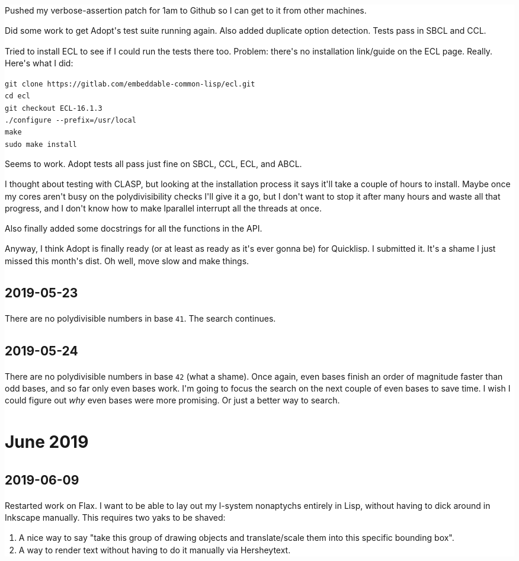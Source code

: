 Pushed my verbose-assertion patch for 1am to Github so I can get to it from
other machines.

Did some work to get Adopt's test suite running again.  Also added duplicate
option detection.  Tests pass in SBCL and CCL.

Tried to install ECL to see if I could run the tests there too.  Problem:
there's no installation link/guide on the ECL page.  Really.  Here's what I did:

    git clone https://gitlab.com/embeddable-common-lisp/ecl.git
    cd ecl
    git checkout ECL-16.1.3
    ./configure --prefix=/usr/local
    make
    sudo make install

Seems to work.  Adopt tests all pass just fine on SBCL, CCL, ECL, and ABCL.

I thought about testing with CLASP, but looking at the installation process it
says it'll take a couple of hours to install.  Maybe once my cores aren't busy
on the polydivisibility checks I'll give it a go, but I don't want to stop it
after many hours and waste all that progress, and I don't know how to make
lparallel interrupt all the threads at once.

Also finally added some docstrings for all the functions in the API.

Anyway, I think Adopt is finally ready (or at least as ready as it's ever gonna
be) for Quicklisp.  I submitted it.  It's a shame I just missed this month's
dist.  Oh well, move slow and make things.

## 2019-05-23

There are no polydivisible numbers in base `41`.  The search continues.

## 2019-05-24

There are no polydivisible numbers in base `42` (what a shame).  Once again,
even bases finish an order of magnitude faster than odd bases, and so far only
even bases work.  I'm going to focus the search on the next couple of even bases
to save time.  I wish I could figure out *why* even bases were more promising.
Or just a better way to search.

# June 2019

## 2019-06-09

Restarted work on Flax.  I want to be able to lay out my l-system nonaptychs
entirely in Lisp, without having to dick around in Inkscape manually.  This
requires two yaks to be shaved:

1. A nice way to say "take this group of drawing objects and translate/scale
   them into this specific bounding box".
2. A way to render text without having to do it manually via Hersheytext.
